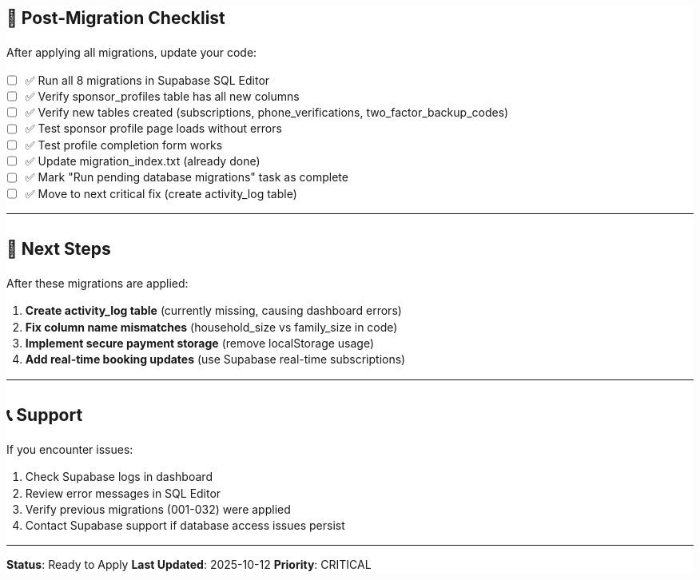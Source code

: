 
## 📝 Post-Migration Checklist

After applying all migrations, update your code:

- [ ] ✅ Run all 8 migrations in Supabase SQL Editor
- [ ] ✅ Verify sponsor_profiles table has all new columns
- [ ] ✅ Verify new tables created (subscriptions, phone_verifications, two_factor_backup_codes)
- [ ] ✅ Test sponsor profile page loads without errors
- [ ] ✅ Test profile completion form works
- [ ] ✅ Update migration_index.txt (already done)
- [ ] ✅ Mark "Run pending database migrations" task as complete
- [ ] ✅ Move to next critical fix (create activity_log table)

---

## 🎯 Next Steps

After these migrations are applied:

1. **Create activity_log table** (currently missing, causing dashboard errors)
2. **Fix column name mismatches** (household_size vs family_size in code)
3. **Implement secure payment storage** (remove localStorage usage)
4. **Add real-time booking updates** (use Supabase real-time subscriptions)

---

## 📞 Support

If you encounter issues:

1. Check Supabase logs in dashboard
2. Review error messages in SQL Editor
3. Verify previous migrations (001-032) were applied
4. Contact Supabase support if database access issues persist

---

**Status**: Ready to Apply
**Last Updated**: 2025-10-12
**Priority**: CRITICAL

